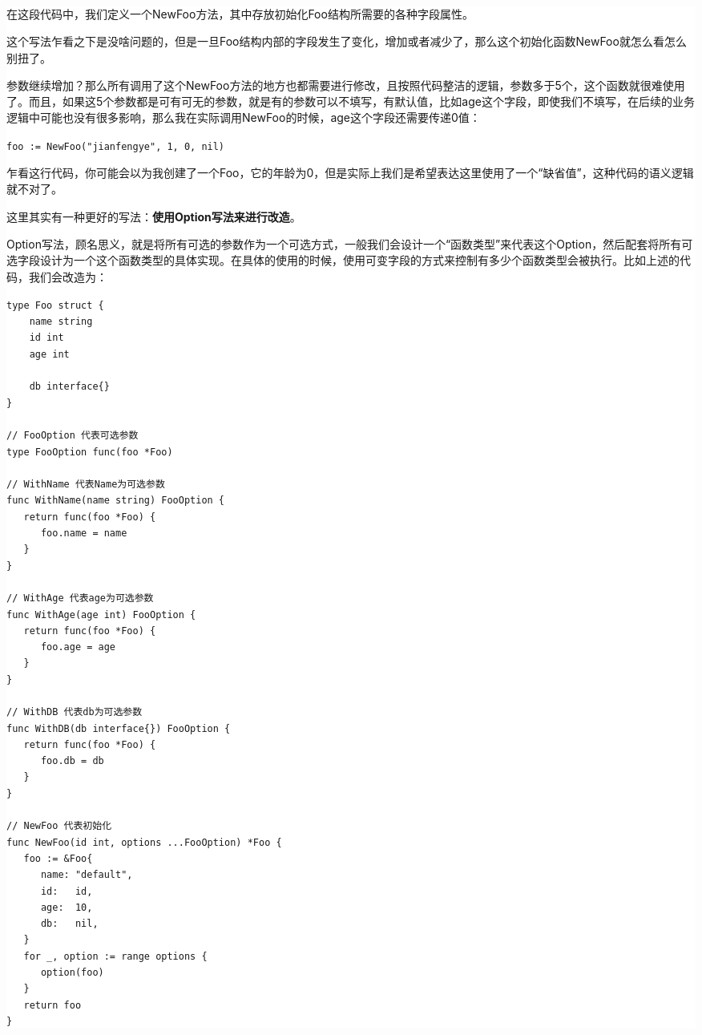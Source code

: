 在这段代码中，我们定义一个NewFoo方法，其中存放初始化Foo结构所需要的各种字段属性。

这个写法乍看之下是没啥问题的，但是一旦Foo结构内部的字段发生了变化，增加或者减少了，那么这个初始化函数NewFoo就怎么看怎么别扭了。

参数继续增加？那么所有调用了这个NewFoo方法的地方也都需要进行修改，且按照代码整洁的逻辑，参数多于5个，这个函数就很难使用了。而且，如果这5个参数都是可有可无的参数，就是有的参数可以不填写，有默认值，比如age这个字段，即使我们不填写，在后续的业务逻辑中可能也没有很多影响，那么我在实际调用NewFoo的时候，age这个字段还需要传递0值：

```plain
foo := NewFoo("jianfengye", 1, 0, nil)
```

乍看这行代码，你可能会以为我创建了一个Foo，它的年龄为0，但是实际上我们是希望表达这里使用了一个“缺省值”，这种代码的语义逻辑就不对了。

这里其实有一种更好的写法：**使用Option写法来进行改造**。

Option写法，顾名思义，就是将所有可选的参数作为一个可选方式，一般我们会设计一个“函数类型”来代表这个Option，然后配套将所有可选字段设计为一个这个函数类型的具体实现。在具体的使用的时候，使用可变字段的方式来控制有多少个函数类型会被执行。比如上述的代码，我们会改造为：

```plain
type Foo struct {
    name string
    id int
    age int

    db interface{}
}

// FooOption 代表可选参数
type FooOption func(foo *Foo)

// WithName 代表Name为可选参数
func WithName(name string) FooOption {
   return func(foo *Foo) {
      foo.name = name
   }
}

// WithAge 代表age为可选参数
func WithAge(age int) FooOption {
   return func(foo *Foo) {
      foo.age = age
   }
}

// WithDB 代表db为可选参数
func WithDB(db interface{}) FooOption {
   return func(foo *Foo) {
      foo.db = db
   }
}

// NewFoo 代表初始化
func NewFoo(id int, options ...FooOption) *Foo {
   foo := &Foo{
      name: "default",
      id:   id,
      age:  10,
      db:   nil,
   }
   for _, option := range options {
      option(foo)
   }
   return foo
}
```
